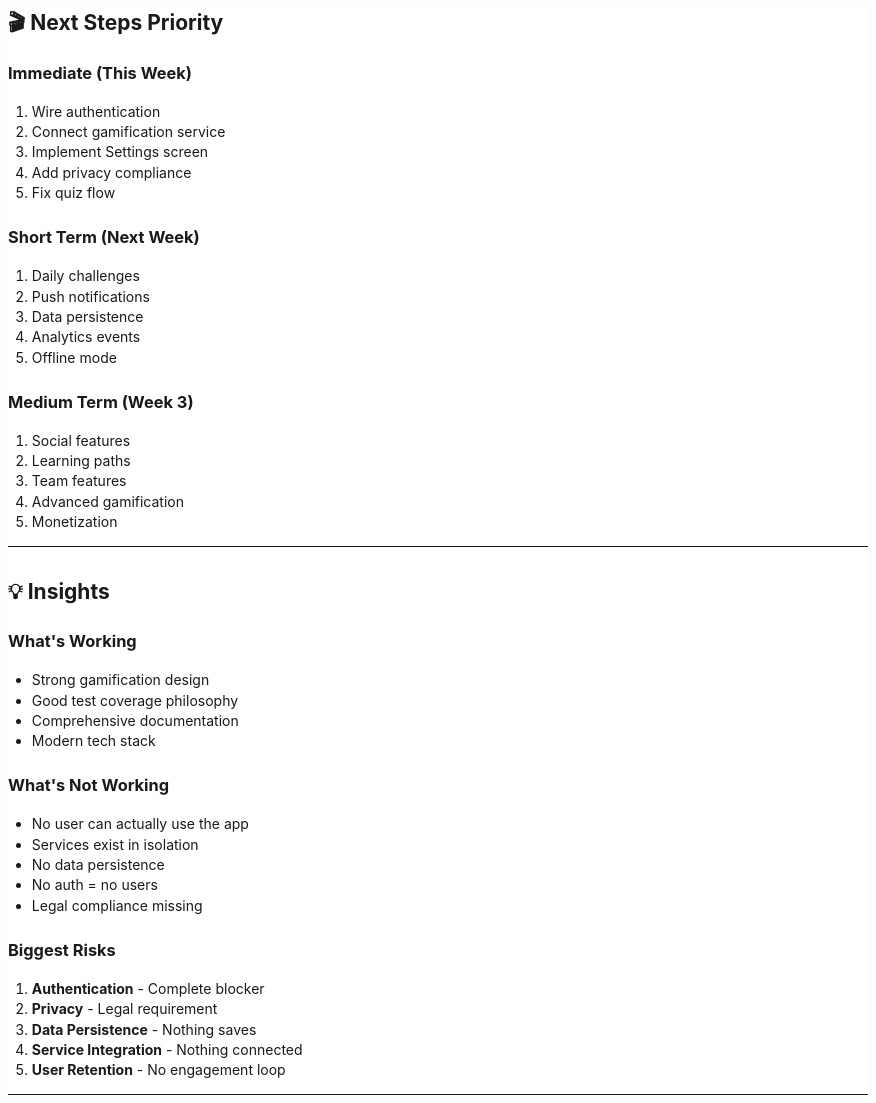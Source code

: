 
## 🎬 Next Steps Priority

### Immediate (This Week)

1. Wire authentication
2. Connect gamification service
3. Implement Settings screen
4. Add privacy compliance
5. Fix quiz flow

### Short Term (Next Week)

1. Daily challenges
2. Push notifications
3. Data persistence
4. Analytics events
5. Offline mode

### Medium Term (Week 3)

1. Social features
2. Learning paths
3. Team features
4. Advanced gamification
5. Monetization

---

## 💡 Insights

### What's Working

- Strong gamification design
- Good test coverage philosophy
- Comprehensive documentation
- Modern tech stack

### What's Not Working

- No user can actually use the app
- Services exist in isolation
- No data persistence
- No auth = no users
- Legal compliance missing

### Biggest Risks

1. **Authentication** - Complete blocker
2. **Privacy** - Legal requirement
3. **Data Persistence** - Nothing saves
4. **Service Integration** - Nothing connected
5. **User Retention** - No engagement loop

---